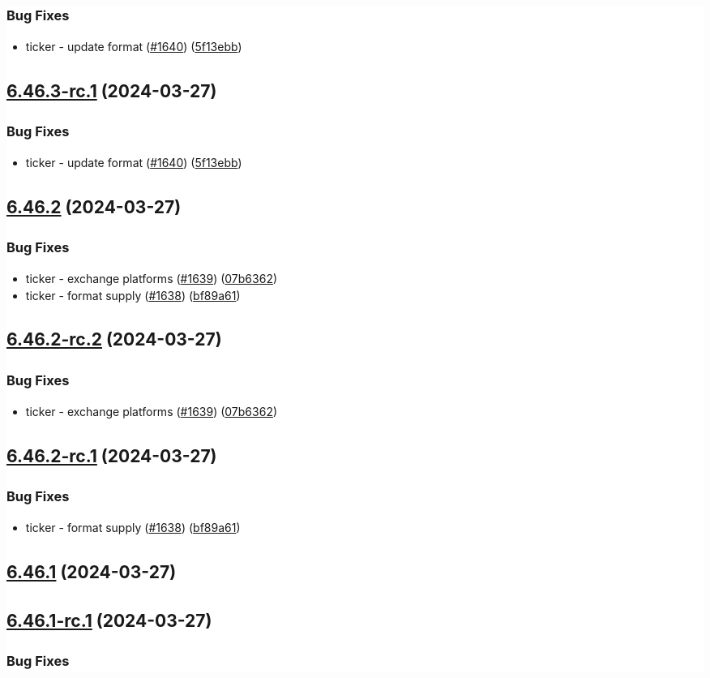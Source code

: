 ### Bug Fixes

- ticker - update format ([#1640](https://github.com/consolelabs/mochi-discord/issues/1640)) ([5f13ebb](https://github.com/consolelabs/mochi-discord/commit/5f13ebbf1d731ca75f56644e5c441e6926364537))

## [6.46.3-rc.1](https://github.com/consolelabs/mochi-discord/compare/v6.46.2...v6.46.3-rc.1) (2024-03-27)

### Bug Fixes

- ticker - update format ([#1640](https://github.com/consolelabs/mochi-discord/issues/1640)) ([5f13ebb](https://github.com/consolelabs/mochi-discord/commit/5f13ebbf1d731ca75f56644e5c441e6926364537))

## [6.46.2](https://github.com/consolelabs/mochi-discord/compare/v6.46.1...v6.46.2) (2024-03-27)

### Bug Fixes

- ticker - exchange platforms ([#1639](https://github.com/consolelabs/mochi-discord/issues/1639)) ([07b6362](https://github.com/consolelabs/mochi-discord/commit/07b63622d5e5bfc711f160374fb939f371bc61d3))
- ticker - format supply ([#1638](https://github.com/consolelabs/mochi-discord/issues/1638)) ([bf89a61](https://github.com/consolelabs/mochi-discord/commit/bf89a61abb9a53f1a89a34ee382f007ec618e6ea))

## [6.46.2-rc.2](https://github.com/consolelabs/mochi-discord/compare/v6.46.2-rc.1...v6.46.2-rc.2) (2024-03-27)

### Bug Fixes

- ticker - exchange platforms ([#1639](https://github.com/consolelabs/mochi-discord/issues/1639)) ([07b6362](https://github.com/consolelabs/mochi-discord/commit/07b63622d5e5bfc711f160374fb939f371bc61d3))

## [6.46.2-rc.1](https://github.com/consolelabs/mochi-discord/compare/v6.46.1...v6.46.2-rc.1) (2024-03-27)

### Bug Fixes

- ticker - format supply ([#1638](https://github.com/consolelabs/mochi-discord/issues/1638)) ([bf89a61](https://github.com/consolelabs/mochi-discord/commit/bf89a61abb9a53f1a89a34ee382f007ec618e6ea))

## [6.46.1](https://github.com/consolelabs/mochi-discord/compare/v6.46.0...v6.46.1) (2024-03-27)

## [6.46.1-rc.1](https://github.com/consolelabs/mochi-discord/compare/v6.46.0...v6.46.1-rc.1) (2024-03-27)

### Bug Fixes
